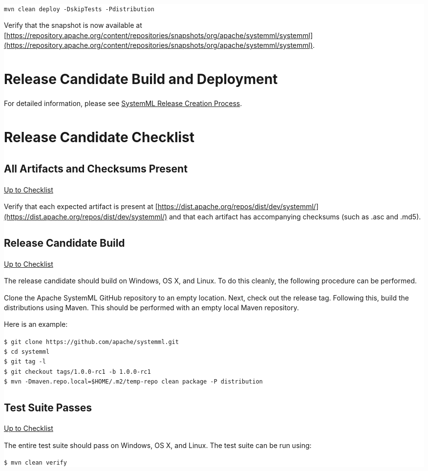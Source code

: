 ```
mvn clean deploy -DskipTests -Pdistribution
```

Verify that the snapshot is now available at
[https://repository.apache.org/content/repositories/snapshots/org/apache/systemml/systemml](https://repository.apache.org/content/repositories/snapshots/org/apache/systemml/systemml).


# Release Candidate Build and Deployment

For detailed information, please see [SystemML Release Creation Process](release-creation-process.html).

# Release Candidate Checklist

## All Artifacts and Checksums Present

<a href="#release-candidate-checklist">Up to Checklist</a>

Verify that each expected artifact is present at [https://dist.apache.org/repos/dist/dev/systemml/](https://dist.apache.org/repos/dist/dev/systemml/) and that each artifact has accompanying
checksums (such as .asc and .md5).


## Release Candidate Build

<a href="#release-candidate-checklist">Up to Checklist</a>

The release candidate should build on Windows, OS X, and Linux. To do this cleanly,
the following procedure can be performed.

Clone the Apache SystemML GitHub repository
to an empty location. Next, check out the release tag. Following
this, build the distributions using Maven. This should be performed
with an empty local Maven repository.

Here is an example:

	$ git clone https://github.com/apache/systemml.git
	$ cd systemml
	$ git tag -l
	$ git checkout tags/1.0.0-rc1 -b 1.0.0-rc1
	$ mvn -Dmaven.repo.local=$HOME/.m2/temp-repo clean package -P distribution


## Test Suite Passes

<a href="#release-candidate-checklist">Up to Checklist</a>

The entire test suite should pass on Windows, OS X, and Linux.
The test suite can be run using:

	$ mvn clean verify
